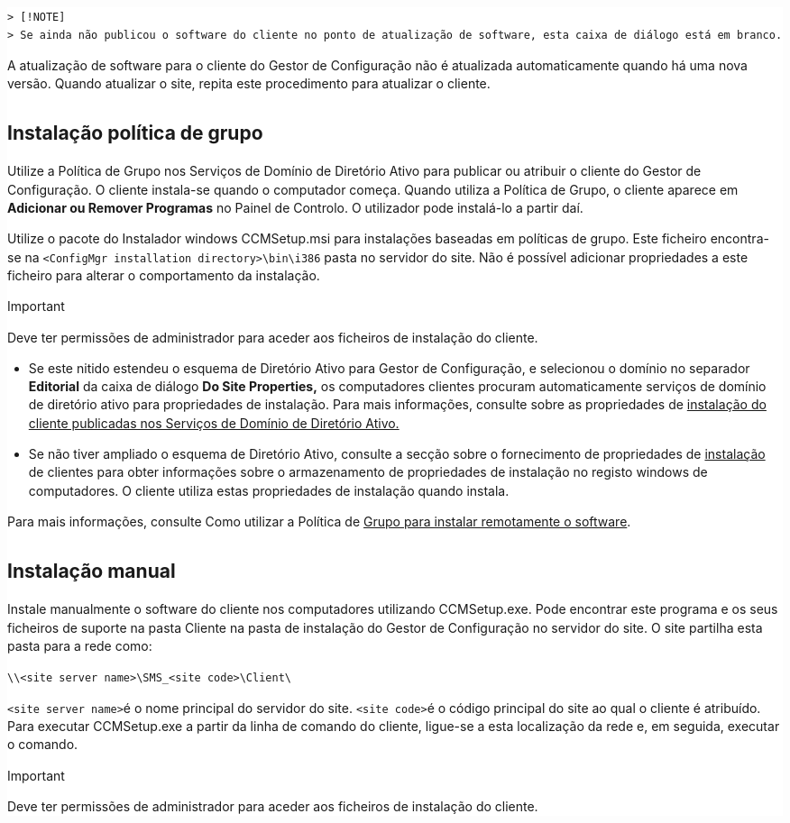     > [!NOTE]  
    > Se ainda não publicou o software do cliente no ponto de atualização de software, esta caixa de diálogo está em branco.

A atualização de software para o cliente do Gestor de Configuração não é atualizada automaticamente quando há uma nova versão. Quando atualizar o site, repita este procedimento para atualizar o cliente.  

## <a name="group-policy-installation"></a><a name="BKMK_ClientGP"></a>Instalação política de grupo

Utilize a Política de Grupo nos Serviços de Domínio de Diretório Ativo para publicar ou atribuir o cliente do Gestor de Configuração. O cliente instala-se quando o computador começa. Quando utiliza a Política de Grupo, o cliente aparece em **Adicionar ou Remover Programas** no Painel de Controlo. O utilizador pode instalá-lo a partir daí.  

Utilize o pacote do Instalador windows CCMSetup.msi para instalações baseadas em políticas de grupo. Este ficheiro encontra-se na `<ConfigMgr installation directory>\bin\i386` pasta no servidor do site. Não é possível adicionar propriedades a este ficheiro para alterar o comportamento da instalação.  

> [!IMPORTANT]  
> Deve ter permissões de administrador para aceder aos ficheiros de instalação do cliente.  

- Se este nitido estendeu o esquema de Diretório Ativo para Gestor de Configuração, e selecionou o domínio no separador **Editorial** da caixa de diálogo **Do Site Properties,** os computadores clientes procuram automaticamente serviços de domínio de diretório ativo para propriedades de instalação. Para mais informações, consulte sobre as propriedades de [instalação do cliente publicadas nos Serviços de Domínio de Diretório Ativo.](about-client-installation-properties-published-to-active-directory-domain-services.md)  

- Se não tiver ampliado o esquema de Diretório Ativo, consulte a secção sobre o fornecimento de propriedades de [instalação](#BKMK_Provision) de clientes para obter informações sobre o armazenamento de propriedades de instalação no registo windows de computadores. O cliente utiliza estas propriedades de instalação quando instala.  

Para mais informações, consulte Como utilizar a Política de [Grupo para instalar remotamente o software](https://support.microsoft.com/help/816102/how-to-use-group-policy-to-remotely-install-software-in-windows-server).  

## <a name="manual-installation"></a><a name="BKMK_Manual"></a>Instalação manual

Instale manualmente o software do cliente nos computadores utilizando CCMSetup.exe. Pode encontrar este programa e os seus ficheiros de suporte na pasta Cliente na pasta de instalação do Gestor de Configuração no servidor do site. O site partilha esta pasta para a rede como:  

`\\<site server name>\SMS_<site code>\Client\`  

`<site server name>`é o nome principal do servidor do site. `<site code>`é o código principal do site ao qual o cliente é atribuído. Para executar CCMSetup.exe a partir da linha de comando do cliente, ligue-se a esta localização da rede e, em seguida, executar o comando.  

> [!IMPORTANT]  
> Deve ter permissões de administrador para aceder aos ficheiros de instalação do cliente.  
